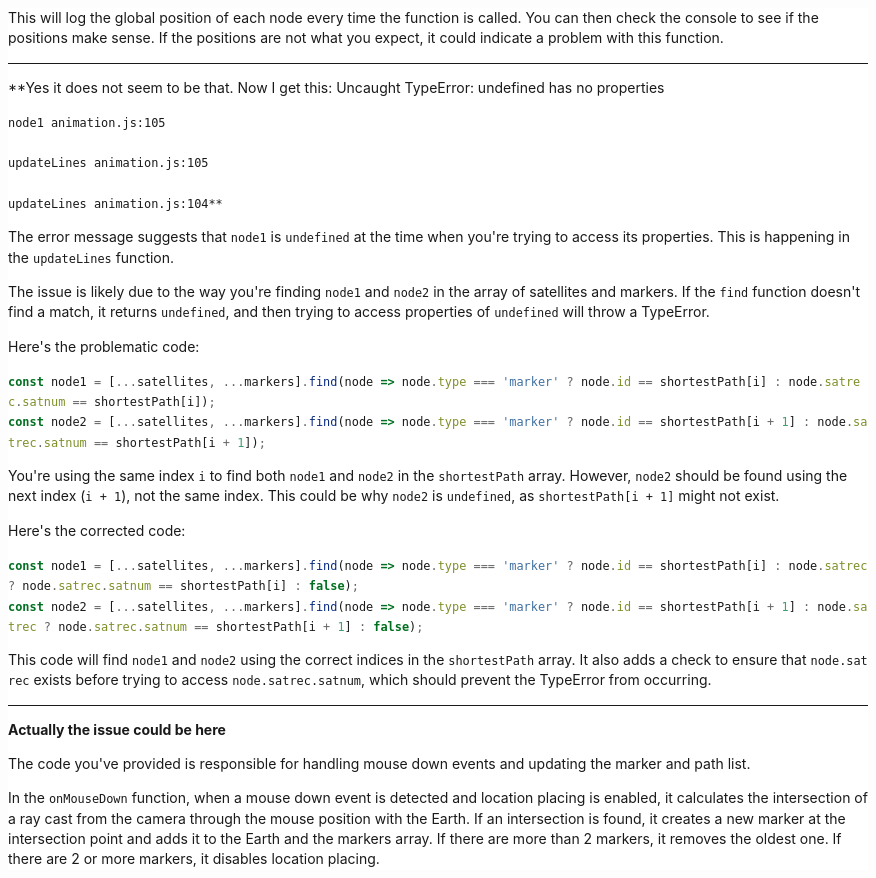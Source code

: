 This will log the global position of each node every time the function is called. You can then check the console to see if the positions make sense. If the positions are not what you expect, it could indicate a problem with this function.

-----------------------------------

**Yes it does not seem to be that. Now I get this: Uncaught TypeError: undefined has no properties

    node1 animation.js:105

    updateLines animation.js:105

    updateLines animation.js:104**

The error message suggests that `node1` is `undefined` at the time when you're trying to access its properties. This is happening in the `updateLines` function.

The issue is likely due to the way you're finding `node1` and `node2` in the array of satellites and markers. If the `find` function doesn't find a match, it returns `undefined`, and then trying to access properties of `undefined` will throw a TypeError.

Here's the problematic code:

```javascript
const node1 = [...satellites, ...markers].find(node => node.type === 'marker' ? node.id == shortestPath[i] : node.satrec.satnum == shortestPath[i]);
const node2 = [...satellites, ...markers].find(node => node.type === 'marker' ? node.id == shortestPath[i + 1] : node.satrec.satnum == shortestPath[i + 1]);
```

You're using the same index `i` to find both `node1` and `node2` in the `shortestPath` array. However, `node2` should be found using the next index (`i + 1`), not the same index. This could be why `node2` is `undefined`, as `shortestPath[i + 1]` might not exist.

Here's the corrected code:

```javascript
const node1 = [...satellites, ...markers].find(node => node.type === 'marker' ? node.id == shortestPath[i] : node.satrec ? node.satrec.satnum == shortestPath[i] : false);
const node2 = [...satellites, ...markers].find(node => node.type === 'marker' ? node.id == shortestPath[i + 1] : node.satrec ? node.satrec.satnum == shortestPath[i + 1] : false);
```

This code will find `node1` and `node2` using the correct indices in the `shortestPath` array. It also adds a check to ensure that `node.satrec` exists before trying to access `node.satrec.satnum`, which should prevent the TypeError from occurring.

-----------------------------------

**Actually the issue could be here**

The code you've provided is responsible for handling mouse down events and updating the marker and path list.

In the `onMouseDown` function, when a mouse down event is detected and location placing is enabled, it calculates the intersection of a ray cast from the camera through the mouse position with the Earth. If an intersection is found, it creates a new marker at the intersection point and adds it to the Earth and the markers array. If there are more than 2 markers, it removes the oldest one. If there are 2 or more markers, it disables location placing.
